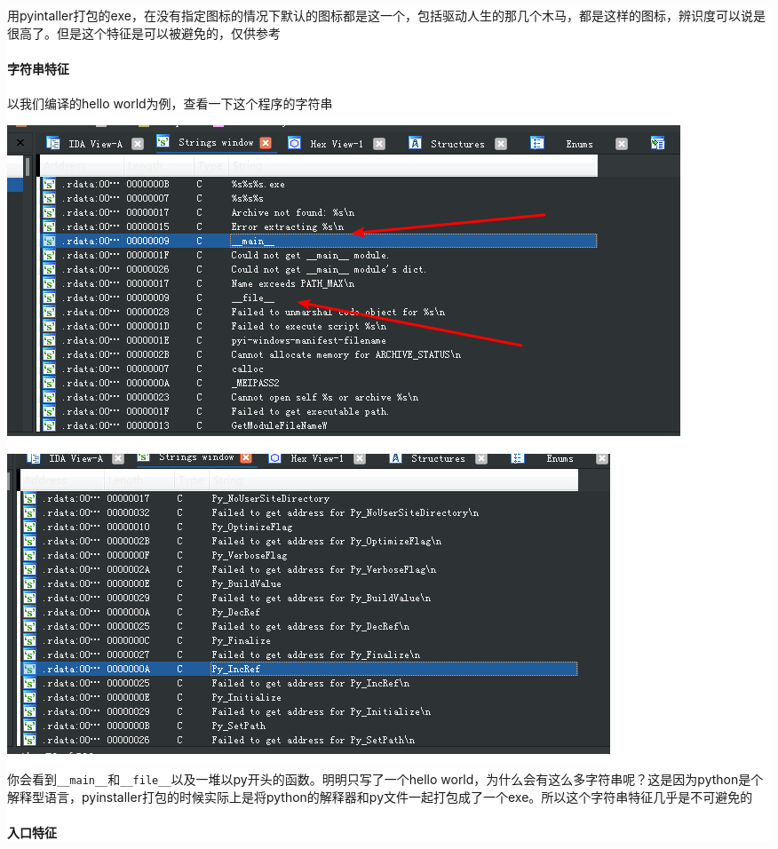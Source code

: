 用pyintaller打包的exe，在没有指定图标的情况下默认的图标都是这一个，包括驱动人生的那几个木马，都是这样的图标，辨识度可以说是很高了。但是这个特征是可以被避免的，仅供参考

#### 字符串特征

以我们编译的hello world为例，查看一下这个程序的字符串

![1556029454266](assets/1556029454266.png)

![1556029464968](assets/1556029464968.png)

你会看到`__main__`和`__file__`以及一堆以py开头的函数。明明只写了一个hello world，为什么会有这么多字符串呢？这是因为python是个解释型语言，pyinstaller打包的时候实际上是将python的解释器和py文件一起打包成了一个exe。所以这个字符串特征几乎是不可避免的

#### 入口特征
